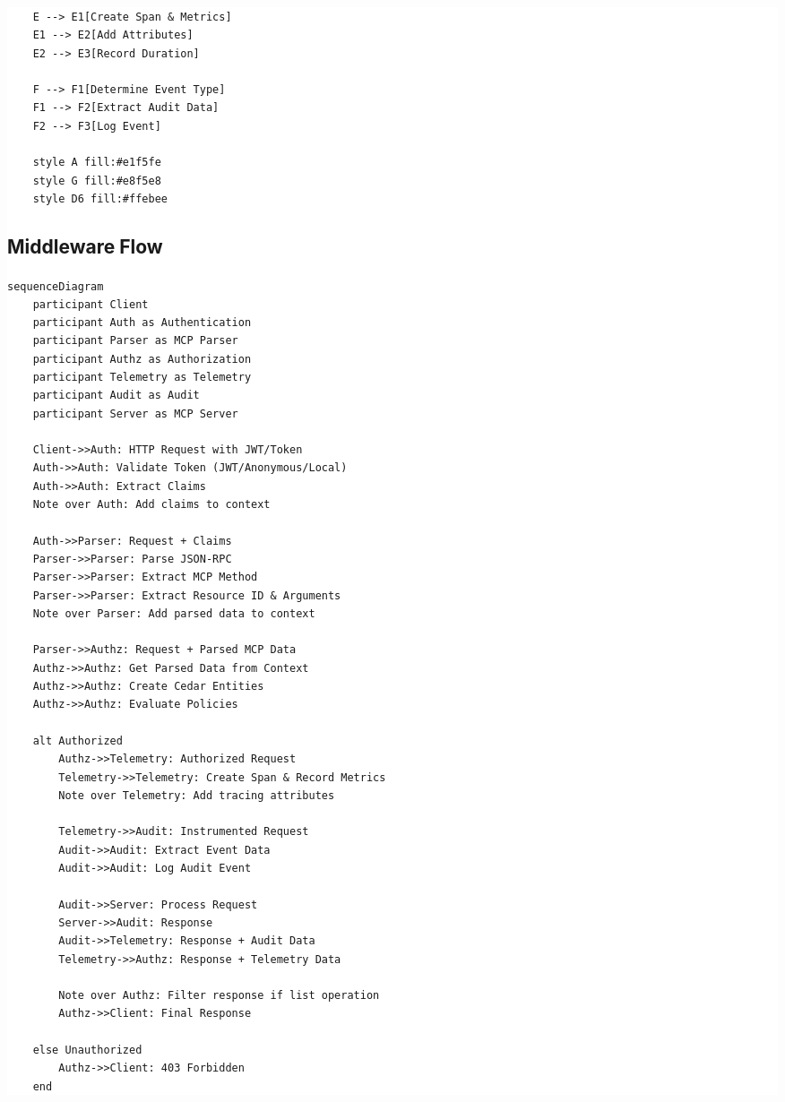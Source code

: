 ```mermaid
    E --> E1[Create Span & Metrics]
    E1 --> E2[Add Attributes]
    E2 --> E3[Record Duration]
    
    F --> F1[Determine Event Type]
    F1 --> F2[Extract Audit Data]
    F2 --> F3[Log Event]
    
    style A fill:#e1f5fe
    style G fill:#e8f5e8
    style D6 fill:#ffebee
```

## Middleware Flow

```mermaid
sequenceDiagram
    participant Client
    participant Auth as Authentication
    participant Parser as MCP Parser
    participant Authz as Authorization
    participant Telemetry as Telemetry
    participant Audit as Audit
    participant Server as MCP Server
    
    Client->>Auth: HTTP Request with JWT/Token
    Auth->>Auth: Validate Token (JWT/Anonymous/Local)
    Auth->>Auth: Extract Claims
    Note over Auth: Add claims to context
    
    Auth->>Parser: Request + Claims
    Parser->>Parser: Parse JSON-RPC
    Parser->>Parser: Extract MCP Method
    Parser->>Parser: Extract Resource ID & Arguments
    Note over Parser: Add parsed data to context
    
    Parser->>Authz: Request + Parsed MCP Data
    Authz->>Authz: Get Parsed Data from Context
    Authz->>Authz: Create Cedar Entities
    Authz->>Authz: Evaluate Policies
    
    alt Authorized
        Authz->>Telemetry: Authorized Request
        Telemetry->>Telemetry: Create Span & Record Metrics
        Note over Telemetry: Add tracing attributes
        
        Telemetry->>Audit: Instrumented Request
        Audit->>Audit: Extract Event Data
        Audit->>Audit: Log Audit Event
        
        Audit->>Server: Process Request
        Server->>Audit: Response
        Audit->>Telemetry: Response + Audit Data
        Telemetry->>Authz: Response + Telemetry Data
        
        Note over Authz: Filter response if list operation
        Authz->>Client: Final Response
        
    else Unauthorized
        Authz->>Client: 403 Forbidden
    end
```
